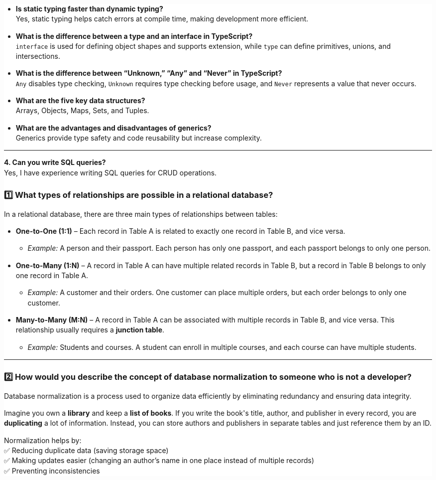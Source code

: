 - **Is static typing faster than dynamic typing?**\
  Yes, static typing helps catch errors at compile time, making development more efficient.

- **What is the difference between a type and an interface in TypeScript?**\
  `interface` is used for defining object shapes and supports extension, while `type` can define primitives, unions, and intersections.

- **What is the difference between “Unknown,” “Any” and “Never” in TypeScript?**\
  `Any` disables type checking, `Unknown` requires type checking before usage, and `Never` represents a value that never occurs.

- **What are the five key data structures?**\
  Arrays, Objects, Maps, Sets, and Tuples.

- **What are the advantages and disadvantages of generics?**\
  Generics provide type safety and code reusability but increase complexity.

---

**4. Can you write SQL queries?**\
Yes, I have experience writing SQL queries for CRUD operations.


### **1️⃣ What types of relationships are possible in a relational database?**  
In a relational database, there are three main types of relationships between tables:  

- **One-to-One (1:1)** – Each record in Table A is related to exactly one record in Table B, and vice versa.  
  - *Example:* A person and their passport. Each person has only one passport, and each passport belongs to only one person.  

- **One-to-Many (1:N)** – A record in Table A can have multiple related records in Table B, but a record in Table B belongs to only one record in Table A.  
  - *Example:* A customer and their orders. One customer can place multiple orders, but each order belongs to only one customer.  

- **Many-to-Many (M:N)** – A record in Table A can be associated with multiple records in Table B, and vice versa. This relationship usually requires a **junction table**.  
  - *Example:* Students and courses. A student can enroll in multiple courses, and each course can have multiple students.  

---

### **2️⃣ How would you describe the concept of database normalization to someone who is not a developer?**  
Database normalization is a process used to organize data efficiently by eliminating redundancy and ensuring data integrity.  

Imagine you own a **library** and keep a **list of books**. If you write the book's title, author, and publisher in every record, you are **duplicating** a lot of information. Instead, you can store authors and publishers in separate tables and just reference them by an ID.  

Normalization helps by:  
✅ Reducing duplicate data (saving storage space)  
✅ Making updates easier (changing an author’s name in one place instead of multiple records)  
✅ Preventing inconsistencies  
